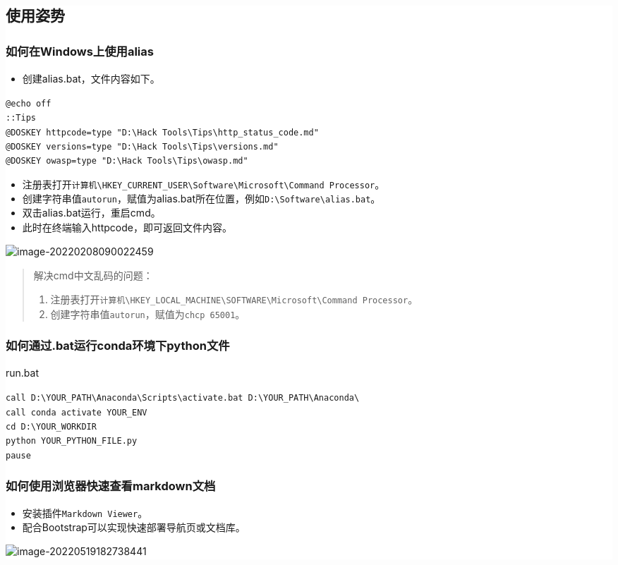 ## 使用姿势

### 如何在Windows上使用alias

- 创建alias.bat，文件内容如下。

```
@echo off
::Tips
@DOSKEY httpcode=type "D:\Hack Tools\Tips\http_status_code.md"
@DOSKEY versions=type "D:\Hack Tools\Tips\versions.md"
@DOSKEY owasp=type "D:\Hack Tools\Tips\owasp.md"
```

- 注册表打开`计算机\HKEY_CURRENT_USER\Software\Microsoft\Command Processor`。
- 创建字符串值`autorun`，赋值为alias.bat所在位置，例如`D:\Software\alias.bat`。
- 双击alias.bat运行，重启cmd。
- 此时在终端输入httpcode，即可返回文件内容。

![image-20220208090022459](./images/202205131147745.png)

> 解决cmd中文乱码的问题：
>
> 1. 注册表打开`计算机\HKEY_LOCAL_MACHINE\SOFTWARE\Microsoft\Command Processor`。
> 2. 创建字符串值`autorun`，赋值为`chcp 65001`。

### 如何通过.bat运行conda环境下python文件

run.bat

```
call D:\YOUR_PATH\Anaconda\Scripts\activate.bat D:\YOUR_PATH\Anaconda\
call conda activate YOUR_ENV
cd D:\YOUR_WORKDIR
python YOUR_PYTHON_FILE.py
pause
```

### 如何使用浏览器快速查看markdown文档

- 安装插件`Markdown Viewer`。
- 配合Bootstrap可以实现快速部署导航页或文档库。

![image-20220519182738441](./images/202205191827578.png)
